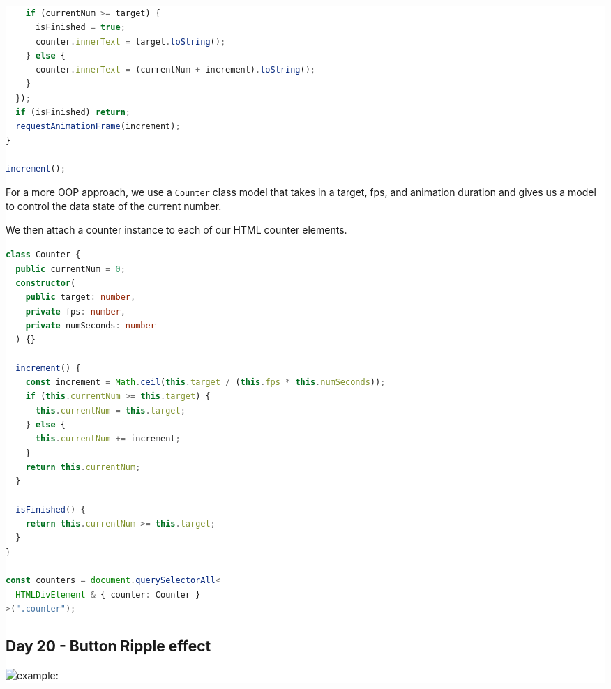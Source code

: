 ```typescript
    if (currentNum >= target) {
      isFinished = true;
      counter.innerText = target.toString();
    } else {
      counter.innerText = (currentNum + increment).toString();
    }
  });
  if (isFinished) return;
  requestAnimationFrame(increment);
}

increment();
```

For a more OOP approach, we use a `Counter` class model that takes in a target, fps, and animation duration and gives us a model to control the data state of the current number.

We then attach a counter instance to each of our HTML counter elements.

```ts
class Counter {
  public currentNum = 0;
  constructor(
    public target: number,
    private fps: number,
    private numSeconds: number
  ) {}

  increment() {
    const increment = Math.ceil(this.target / (this.fps * this.numSeconds));
    if (this.currentNum >= this.target) {
      this.currentNum = this.target;
    } else {
      this.currentNum += increment;
    }
    return this.currentNum;
  }

  isFinished() {
    return this.currentNum >= this.target;
  }
}

const counters = document.querySelectorAll<
  HTMLDivElement & { counter: Counter }
>(".counter");
```

## Day 20 - Button Ripple effect

![example: ](https://github.com/aadilmallick/50-vanilla-js-projects/tree/main/src/day20)
